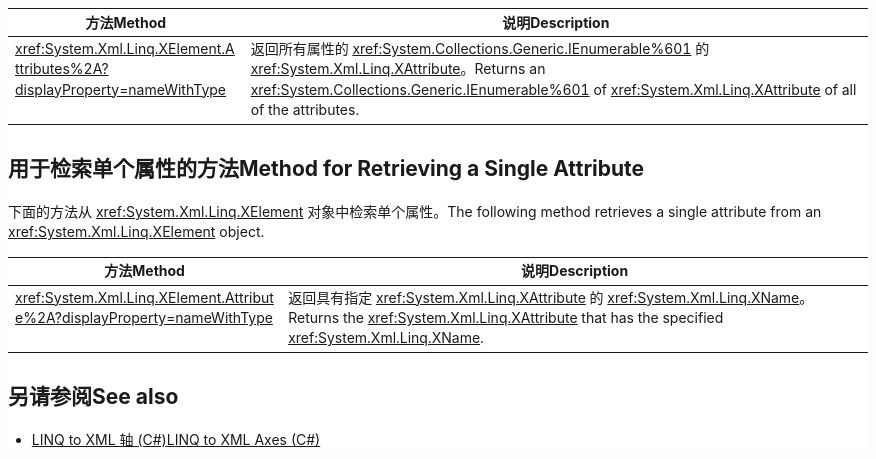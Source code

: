 |<span data-ttu-id="ac83d-150">方法</span><span class="sxs-lookup"><span data-stu-id="ac83d-150">Method</span></span>|<span data-ttu-id="ac83d-151">说明</span><span class="sxs-lookup"><span data-stu-id="ac83d-151">Description</span></span>|  
|------------|-----------------|  
|<xref:System.Xml.Linq.XElement.Attributes%2A?displayProperty=nameWithType>|<span data-ttu-id="ac83d-152">返回所有属性的 <xref:System.Collections.Generic.IEnumerable%601> 的 <xref:System.Xml.Linq.XAttribute>。</span><span class="sxs-lookup"><span data-stu-id="ac83d-152">Returns an <xref:System.Collections.Generic.IEnumerable%601> of <xref:System.Xml.Linq.XAttribute> of all of the attributes.</span></span>|  
  
## <a name="method-for-retrieving-a-single-attribute"></a><span data-ttu-id="ac83d-153">用于检索单个属性的方法</span><span class="sxs-lookup"><span data-stu-id="ac83d-153">Method for Retrieving a Single Attribute</span></span>  
 <span data-ttu-id="ac83d-154">下面的方法从 <xref:System.Xml.Linq.XElement> 对象中检索单个属性。</span><span class="sxs-lookup"><span data-stu-id="ac83d-154">The following method retrieves a single attribute from an <xref:System.Xml.Linq.XElement> object.</span></span>  
  
|<span data-ttu-id="ac83d-155">方法</span><span class="sxs-lookup"><span data-stu-id="ac83d-155">Method</span></span>|<span data-ttu-id="ac83d-156">说明</span><span class="sxs-lookup"><span data-stu-id="ac83d-156">Description</span></span>|  
|------------|-----------------|  
|<xref:System.Xml.Linq.XElement.Attribute%2A?displayProperty=nameWithType>|<span data-ttu-id="ac83d-157">返回具有指定 <xref:System.Xml.Linq.XAttribute> 的 <xref:System.Xml.Linq.XName>。</span><span class="sxs-lookup"><span data-stu-id="ac83d-157">Returns the <xref:System.Xml.Linq.XAttribute> that has the specified <xref:System.Xml.Linq.XName>.</span></span>|  
  
## <a name="see-also"></a><span data-ttu-id="ac83d-158">另请参阅</span><span class="sxs-lookup"><span data-stu-id="ac83d-158">See also</span></span>

- [<span data-ttu-id="ac83d-159">LINQ to XML 轴 (C#)</span><span class="sxs-lookup"><span data-stu-id="ac83d-159">LINQ to XML Axes (C#)</span></span>](linq-to-xml-axes-overview.md)
